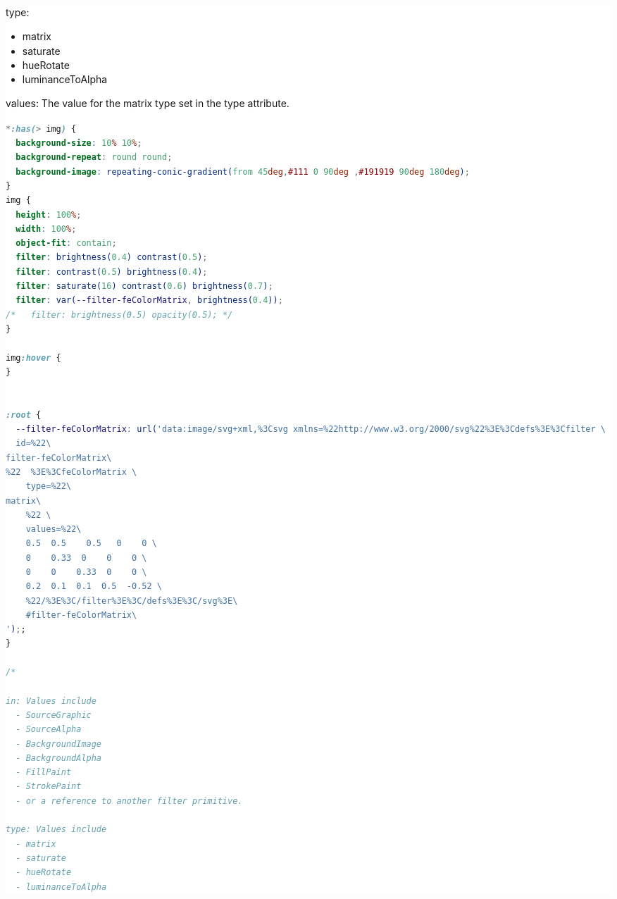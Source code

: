type:
  - matrix
  - saturate
  - hueRotate
  - luminanceToAlpha

values: The value for the matrix type set in the type attribute.


```css
*:has(> img) {
  background-size: 10% 10%;
  background-repeat: round round;
  background-image: repeating-conic-gradient(from 45deg,#111 0 90deg ,#191919 90deg 180deg);
}
img {
  height: 100%;
  width: 100%;
  object-fit: contain;
  filter: brightness(0.4) contrast(0.5);
  filter: contrast(0.5) brightness(0.4);
  filter: saturate(16) contrast(0.6) brightness(0.7);
  filter: var(--filter-feColorMatrix, brightness(0.4));
/*   filter: brightness(0.5) opacity(0.5); */
}

img:hover {
}


:root {
  --filter-feColorMatrix: url('data:image/svg+xml,%3Csvg xmlns=%22http://www.w3.org/2000/svg%22%3E%3Cdefs%3E%3Cfilter \
  id=%22\
filter-feColorMatrix\
%22  %3E%3CfeColorMatrix \
    type=%22\
matrix\
    %22 \
    values=%22\
    0.5  0.5    0.5   0    0 \
    0    0.33  0    0    0 \
    0    0    0.33  0    0 \
    0.2  0.1  0.1  0.5  -0.52 \
    %22/%3E%3C/filter%3E%3C/defs%3E%3C/svg%3E\
    #filter-feColorMatrix\
');;
}

/*

in: Values include 
  - SourceGraphic
  - SourceAlpha
  - BackgroundImage
  - BackgroundAlpha
  - FillPaint
  - StrokePaint
  - or a reference to another filter primitive.

type: Values include
  - matrix
  - saturate
  - hueRotate
  - luminanceToAlpha
```